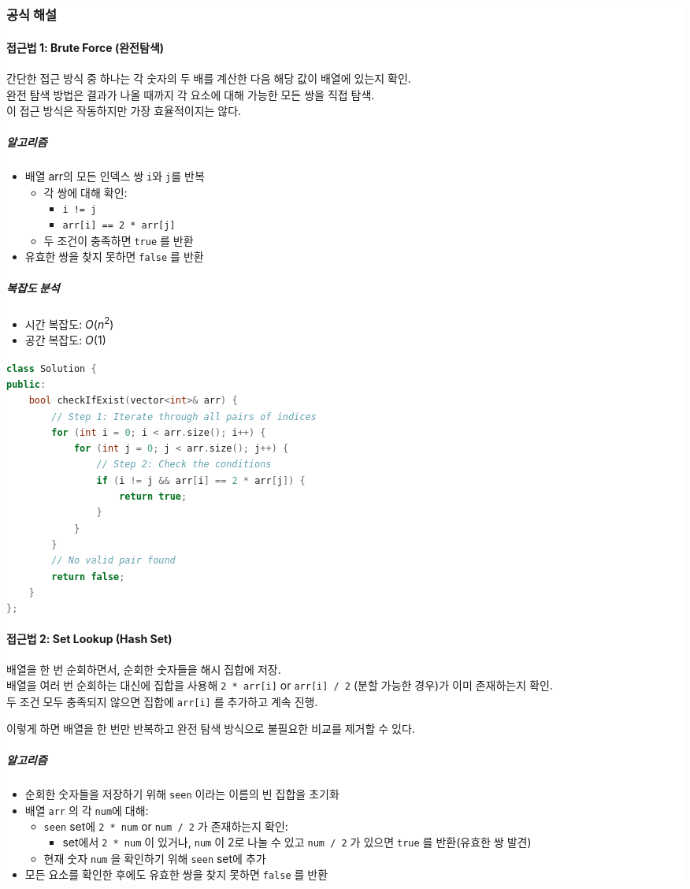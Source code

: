 ### 공식 해설
#### 접근법 1: Brute Force (완전탐색)
간단한 접근 방식 중 하나는 각 숫자의 두 배를 계산한 다음 해당 값이 배열에 있는지 확인.  
완전 탐색 방법은 결과가 나올 때까지 각 요소에 대해 가능한 모든 쌍을 직접 탐색.  
이 접근 방식은 작동하지만 가장 효율적이지는 않다.

##### 알고리즘
- 배열 arr의 모든 인덱스 쌍 `i`와 `j`를 반복
    - 각 쌍에 대해 확인:
        - `i != j`
        - `arr[i] == 2 * arr[j]`
    - 두 조건이 충족하면 `true` 를 반환
- 유효한 쌍을 찾지 못하면 `false` 를 반환

##### 복잡도 분석
- 시간 복잡도: $`O(n^2)`$
- 공간 복잡도: $`O(1)`$

```c++
class Solution {
public:
    bool checkIfExist(vector<int>& arr) {
        // Step 1: Iterate through all pairs of indices
        for (int i = 0; i < arr.size(); i++) {
            for (int j = 0; j < arr.size(); j++) {
                // Step 2: Check the conditions
                if (i != j && arr[i] == 2 * arr[j]) {
                    return true;
                }
            }
        }
        // No valid pair found
        return false;
    }
};
```

#### 접근법 2: Set Lookup (Hash Set)
배열을 한 번 순회하면서, 순회한 숫자들을 해시 집합에 저장.  
배열을 여러 번 순회하는 대신에 집합을 사용해 `2 * arr[i]` or `arr[i] / 2` (분할 가능한 경우)가 이미 존재하는지 확인.  
두 조건 모두 충족되지 않으면 집합에 `arr[i]` 를 추가하고 계속 진행.  

이렇게 하면 배열을 한 번만 반복하고 완전 탐색 방식으로 불필요한 비교를 제거할 수 있다.

##### 알고리즘
- 순회한 숫자들을 저장하기 위해 `seen` 이라는 이름의 빈 집합을 초기화
- 배열 `arr` 의 각 `num`에 대해:
    - `seen` set에 `2 * num` or `num / 2` 가 존재하는지 확인:
        - set에서 `2 * num` 이 있거나, `num` 이 2로 나눌 수 있고 `num / 2` 가 있으면 `true` 를 반환(유효한 쌍 발견)
    - 현재 숫자 `num` 을 확인하기 위해 `seen` set에 추가
- 모든 요소를 확인한 후에도 유효한 쌍을 찾지 못하면 `false` 를 반환
